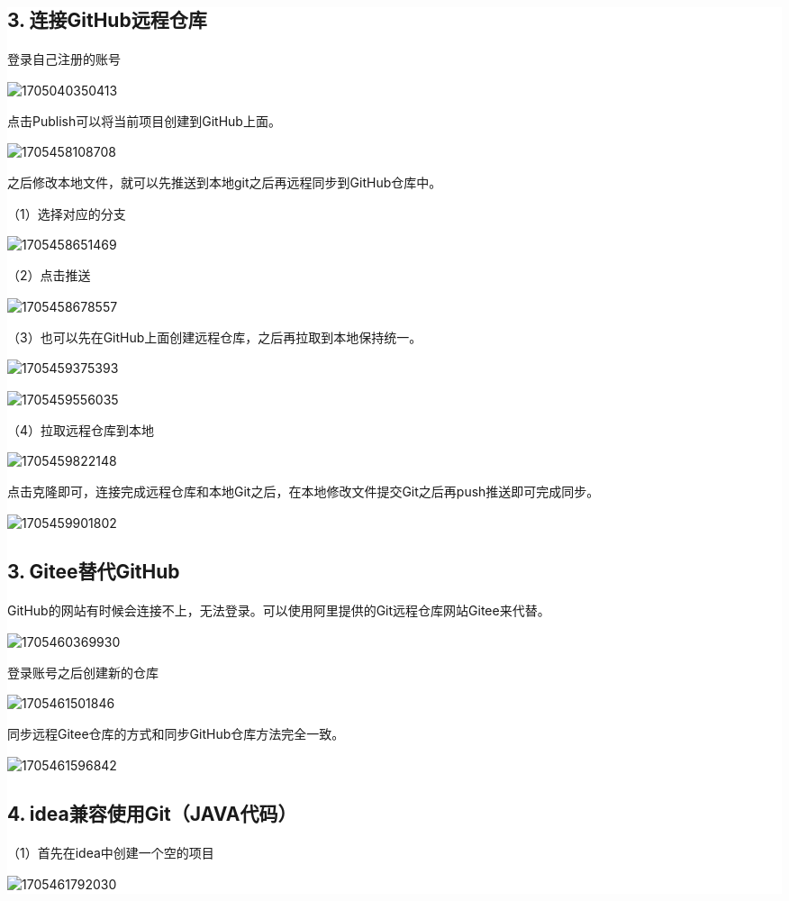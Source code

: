 ## 3. 连接GitHub远程仓库

登录自己注册的账号

![1705040350413](image\%5CUsers%5Cmerge%5CAppData%5CRoaming%5CTypora%5Ctypora-user-images%5C1705040350413.png)

点击Publish可以将当前项目创建到GitHub上面。

![1705458108708](image\%5CUsers%5Cmerge%5CAppData%5CRoaming%5CTypora%5Ctypora-user-images%5C1705458108708.png)

之后修改本地文件，就可以先推送到本地git之后再远程同步到GitHub仓库中。

（1）选择对应的分支

![1705458651469](image\%5CUsers%5Cmerge%5CAppData%5CRoaming%5CTypora%5Ctypora-user-images%5C1705458651469.png)

（2）点击推送

![1705458678557](image\%5CUsers%5Cmerge%5CAppData%5CRoaming%5CTypora%5Ctypora-user-images%5C1705458678557.png)

（3）也可以先在GitHub上面创建远程仓库，之后再拉取到本地保持统一。

![1705459375393](image\%5CUsers%5Cmerge%5CAppData%5CRoaming%5CTypora%5Ctypora-user-images%5C1705459375393.png)

![1705459556035](image\%5CUsers%5Cmerge%5CAppData%5CRoaming%5CTypora%5Ctypora-user-images%5C1705459556035.png)

（4）拉取远程仓库到本地

![1705459822148](image\%5CUsers%5Cmerge%5CAppData%5CRoaming%5CTypora%5Ctypora-user-images%5C1705459822148.png)

点击克隆即可，连接完成远程仓库和本地Git之后，在本地修改文件提交Git之后再push推送即可完成同步。

![1705459901802](image\%5CUsers%5Cmerge%5CAppData%5CRoaming%5CTypora%5Ctypora-user-images%5C1705459901802.png)

## 3. Gitee替代GitHub

GitHub的网站有时候会连接不上，无法登录。可以使用阿里提供的Git远程仓库网站Gitee来代替。

![1705460369930](image\%5CUsers%5Cmerge%5CAppData%5CRoaming%5CTypora%5Ctypora-user-images%5C1705460369930.png)

登录账号之后创建新的仓库

![1705461501846](image\%5CUsers%5Cmerge%5CAppData%5CRoaming%5CTypora%5Ctypora-user-images%5C1705461501846.png)

同步远程Gitee仓库的方式和同步GitHub仓库方法完全一致。

![1705461596842](image\%5CUsers%5Cmerge%5CAppData%5CRoaming%5CTypora%5Ctypora-user-images%5C1705461596842.png)

## 4. idea兼容使用Git（JAVA代码）

（1）首先在idea中创建一个空的项目

![1705461792030](image\%5CUsers%5Cmerge%5CAppData%5CRoaming%5CTypora%5Ctypora-user-images%5C1705461792030.png)
